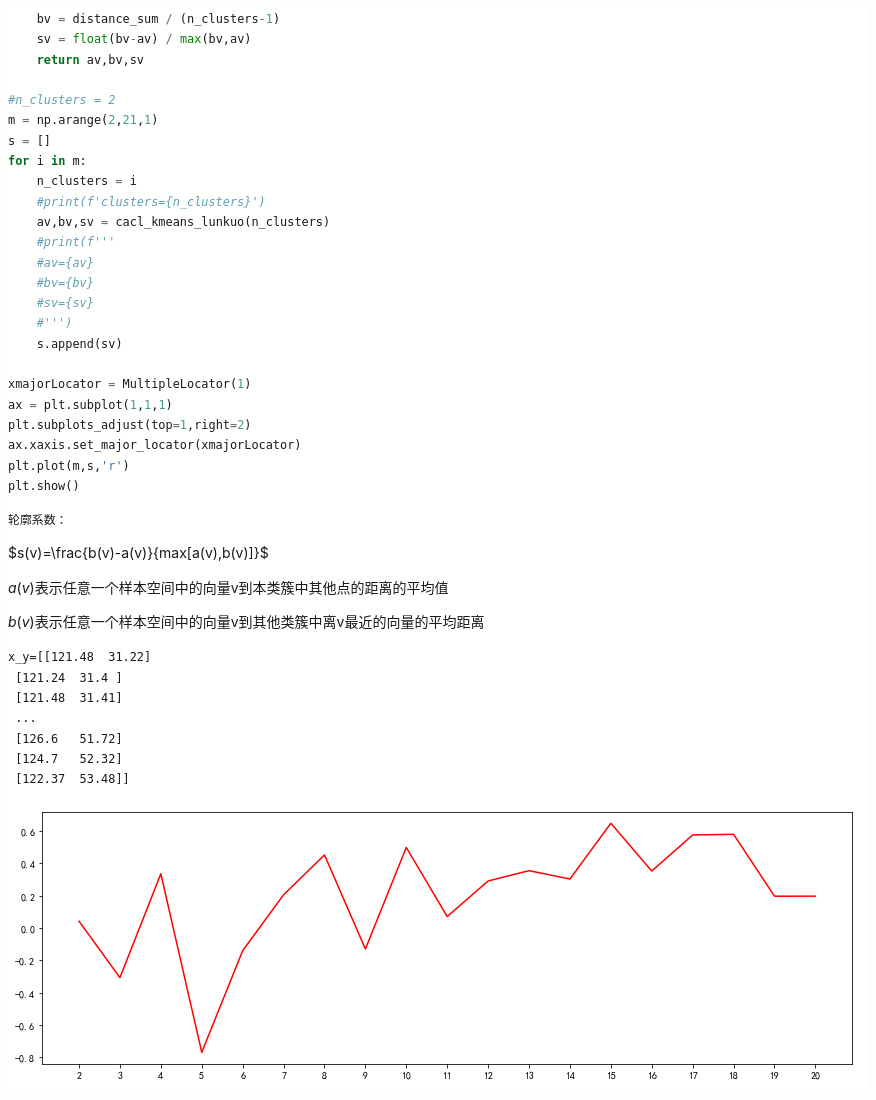 ```python
    bv = distance_sum / (n_clusters-1)
    sv = float(bv-av) / max(bv,av)
    return av,bv,sv

#n_clusters = 2
m = np.arange(2,21,1)
s = []
for i in m:
    n_clusters = i
    #print(f'clusters={n_clusters}')
    av,bv,sv = cacl_kmeans_lunkuo(n_clusters)
    #print(f'''
    #av={av}
    #bv={bv}
    #sv={sv}
    #''')
    s.append(sv)
    
xmajorLocator = MultipleLocator(1)
ax = plt.subplot(1,1,1)
plt.subplots_adjust(top=1,right=2)
ax.xaxis.set_major_locator(xmajorLocator)
plt.plot(m,s,'r')
plt.show()
```

    轮廓系数：
    


$s(v)=\frac{b(v)-a(v)}{max[a(v),b(v)]}$



$a(v)$表示任意一个样本空间中的向量v到本类簇中其他点的距离的平均值



$b(v)$表示任意一个样本空间中的向量v到其他类簇中离v最近的向量的平均距离


    
    x_y=[[121.48  31.22]
     [121.24  31.4 ]
     [121.48  31.41]
     ...
     [126.6   51.72]
     [124.7   52.32]
     [122.37  53.48]]
    
    


![png](白话大数据与机器学习/output_15_5.png)
